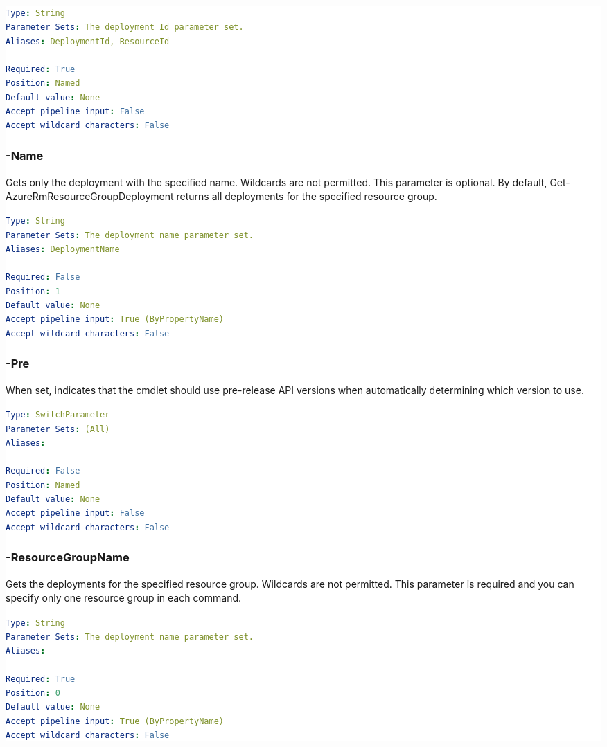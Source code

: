 ```yaml
Type: String
Parameter Sets: The deployment Id parameter set.
Aliases: DeploymentId, ResourceId

Required: True
Position: Named
Default value: None
Accept pipeline input: False
Accept wildcard characters: False
```

### -Name
Gets only the deployment with the specified name.
Wildcards are not permitted.
This parameter is optional.
By default, Get-AzureRmResourceGroupDeployment returns all deployments for the specified resource group.

```yaml
Type: String
Parameter Sets: The deployment name parameter set.
Aliases: DeploymentName

Required: False
Position: 1
Default value: None
Accept pipeline input: True (ByPropertyName)
Accept wildcard characters: False
```

### -Pre
When set, indicates that the cmdlet should use pre-release API versions when automatically determining which version to use.

```yaml
Type: SwitchParameter
Parameter Sets: (All)
Aliases: 

Required: False
Position: Named
Default value: None
Accept pipeline input: False
Accept wildcard characters: False
```

### -ResourceGroupName
Gets the deployments for the specified resource group.
Wildcards are not permitted.
This parameter is required and you can specify only one resource group in each command.

```yaml
Type: String
Parameter Sets: The deployment name parameter set.
Aliases: 

Required: True
Position: 0
Default value: None
Accept pipeline input: True (ByPropertyName)
Accept wildcard characters: False
```
